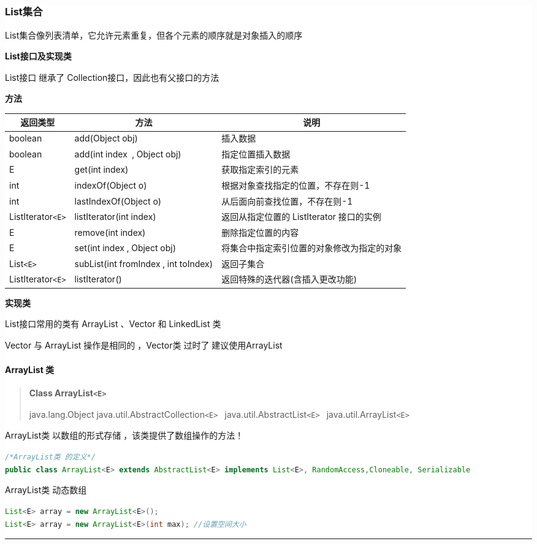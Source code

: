 ### List集合

List集合像列表清单，它允许元素重复，但各个元素的顺序就是对象插入的顺序

**List接口及实现类**

List接口 继承了 Collection接口，因此也有父接口的方法

**方法**

| 返回类型          | 方法                                                         | 说明                                       |
| ----------------- | ------------------------------------------------------------ | ------------------------------------------ |
| boolean           | add(Object obj)               | 插入数据                                   |
| boolean           | add(int index  , Object obj)  | 指定位置插入数据                           |
| E                 | get(int index)                | 获取指定索引的元素                         |
| int               | indexOf(Object o)               | 根据对象查找指定的位置，不存在则-1         |
| int               | lastIndexOf(Object o)           | 从后面向前查找位置，不存在则-1             |
| ListIterator`<E>` | listIterator(int index)         | 返回从指定位置的 ListIterator 接口的实例   |
| E                 | remove(int  index)              | 删除指定位置的内容                         |
| E                 | set(int index , Object obj)   | 将集合中指定索引位置的对象修改为指定的对象 |
| List`<E>`         | subList(int fromIndex , int toIndex) | 返回子集合                                 |
| ListIterator`<E>` | listIterator()                  | 返回特殊的迭代器(含插入更改功能)           |

**实现类**

List接口常用的类有 ArrayList 、Vector 和 LinkedList  类

Vector 与 ArrayList 操作是相同的 ，Vector类 过时了 建议使用ArrayList

#### ArrayList 类

> **Class ArrayList`<E>`**
>
> java.lang.Object
> java.util.AbstractCollection`<E> `
> java.util.AbstractList`<E> `
> java.util.ArrayList`<E> `

ArrayList类 以数组的形式存储 ，该类提供了数组操作的方法！

```java
/*ArrayList类 的定义*/
public class ArrayList<E> extends AbstractList<E> implements List<E>, RandomAccess,Cloneable, Serializable
```

ArrayList类 动态数组

```java
List<E> array = new ArrayList<E>();
List<E> array = new ArrayList<E>(int max); //设置空间大小
```

---